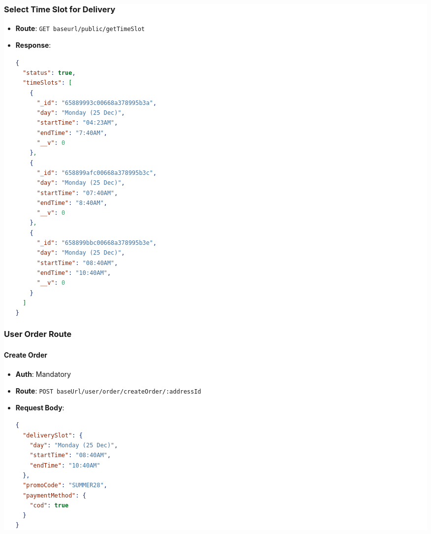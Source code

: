 ### Select Time Slot for Delivery

- **Route**: `GET baseurl/public/getTimeSlot`
- **Response**:

  ```json
  {
    "status": true,
    "timeSlots": [
      {
        "_id": "65889993c00668a378995b3a",
        "day": "Monday (25 Dec)",
        "startTime": "04:23AM",
        "endTime": "7:40AM",
        "__v": 0
      },
      {
        "_id": "658899afc00668a378995b3c",
        "day": "Monday (25 Dec)",
        "startTime": "07:40AM",
        "endTime": "8:40AM",
        "__v": 0
      },
      {
        "_id": "658899bbc00668a378995b3e",
        "day": "Monday (25 Dec)",
        "startTime": "08:40AM",
        "endTime": "10:40AM",
        "__v": 0
      }
    ]
  }
  ```

### User Order Route

#### Create Order

- **Auth**: Mandatory

- **Route**: `POST baseUrl/user/order/createOrder/:addressId`
- **Request Body**:

  ```json
  {
    "deliverySlot": {
      "day": "Monday (25 Dec)",
      "startTime": "08:40AM",
      "endTime": "10:40AM"
    },
    "promoCode": "SUMMER28",
    "paymentMethod": {
      "cod": true
    }
  }
  ```
